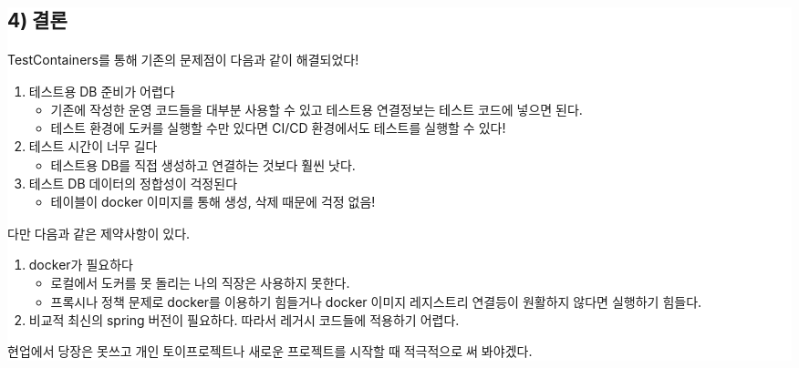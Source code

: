 
## 4) 결론

TestContainers를 통해 기존의 문제점이 다음과 같이 해결되었다!

1. 테스트용 DB 준비가 어렵다
    - 기존에 작성한 운영 코드들을 대부분 사용할 수 있고 테스트용 연결정보는 테스트 코드에 넣으면 된다.
    - 테스트 환경에 도커를 실행할 수만 있다면 CI/CD 환경에서도 테스트를 실행할 수 있다!
2. 테스트 시간이 너무 길다
    - 테스트용 DB를 직접 생성하고 연결하는 것보다 훨씬 낫다.
3. 테스트 DB 데이터의 정합성이 걱정된다
    - 테이블이 docker 이미지를 통해 생성, 삭제 때문에 걱정 없음!


다만 다음과 같은 제약사항이 있다.

1. docker가 필요하다
    - 로컬에서 도커를 못 돌리는 나의 직장은 사용하지 못한다. 
    - 프록시나 정책 문제로 docker를 이용하기 힘들거나 docker 이미지 레지스트리 연결등이 원활하지 않다면 실행하기 힘들다.
2. 비교적 최신의 spring 버전이 필요하다. 따라서 레거시 코드들에 적용하기 어렵다.

현업에서 당장은 못쓰고 개인 토이프로젝트나 새로운 프로젝트를 시작할 때 적극적으로 써 봐야겠다. 
